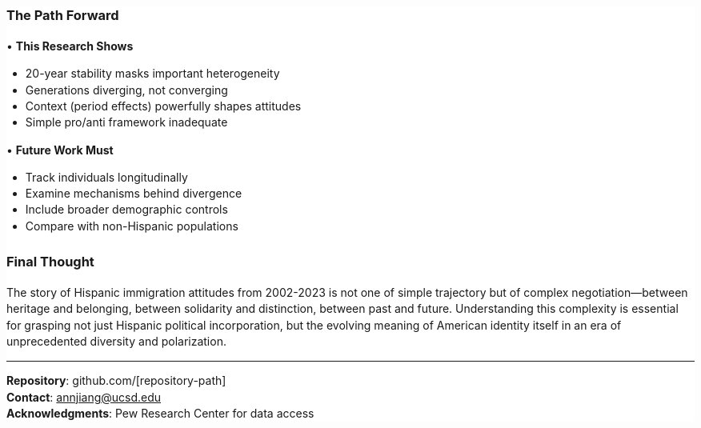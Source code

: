 ### The Path Forward

• **This Research Shows**
  - 20-year stability masks important heterogeneity
  - Generations diverging, not converging
  - Context (period effects) powerfully shapes attitudes
  - Simple pro/anti framework inadequate

• **Future Work Must**
  - Track individuals longitudinally
  - Examine mechanisms behind divergence
  - Include broader demographic controls
  - Compare with non-Hispanic populations

### Final Thought

The story of Hispanic immigration attitudes from 2002-2023 is not one of simple trajectory but of complex negotiation—between heritage and belonging, between solidarity and distinction, between past and future. Understanding this complexity is essential for grasping not just Hispanic political incorporation, but the evolving meaning of American identity itself in an era of unprecedented diversity and polarization.

---

**Repository**: github.com/[repository-path]  
**Contact**: annjiang@ucsd.edu  
**Acknowledgments**: Pew Research Center for data access